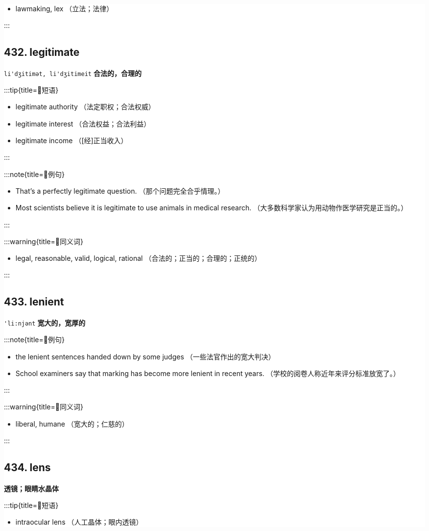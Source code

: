 - lawmaking, lex （立法；法律）

:::


## 432. legitimate

`li'dʒitimət, li'dʒitimeit`  **合法的，合理的**

:::tip{title=🤩短语}

- legitimate authority （法定职权；合法权威）

- legitimate interest （合法权益；合法利益）

- legitimate income （[经]正当收入）

:::

:::note{title=🎤例句}

- That’s a perfectly legitimate question. （那个问题完全合乎情理。）

- Most scientists believe it is legitimate to use animals in medical research. （大多数科学家认为用动物作医学研究是正当的。）

:::

:::warning{title=🤔同义词}

- legal, reasonable, valid, logical, rational （合法的；正当的；合理的；正统的）

:::


## 433. lenient

`'li:njənt`  **宽大的，宽厚的**

:::note{title=🎤例句}

- the lenient sentences handed down by some judges （一些法官作出的宽大判决）

- School examiners say that marking has become more lenient in recent years. （学校的阅卷人称近年来评分标准放宽了。）

:::

:::warning{title=🤔同义词}

- liberal, humane （宽大的；仁慈的）

:::


## 434. lens

**透镜；眼睛水晶体**

:::tip{title=🤩短语}

- intraocular lens （人工晶体；眼内透镜）
